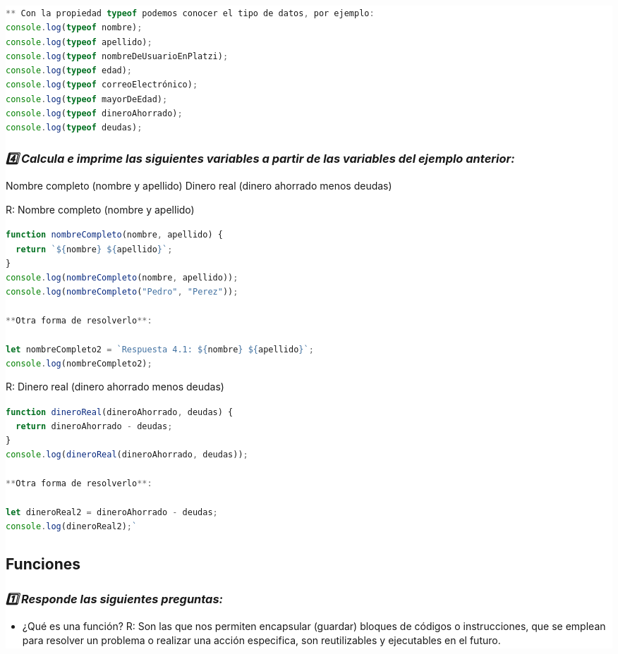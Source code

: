 ```js
** Con la propiedad typeof podemos conocer el tipo de datos, por ejemplo:
console.log(typeof nombre);
console.log(typeof apellido);
console.log(typeof nombreDeUsuarioEnPlatzi);
console.log(typeof edad);
console.log(typeof correoElectrónico);
console.log(typeof mayorDeEdad);
console.log(typeof dineroAhorrado);
console.log(typeof deudas);
```

### _4️⃣ Calcula e imprime las siguientes variables a partir de las variables del ejemplo anterior:_

Nombre completo (nombre y apellido)
Dinero real (dinero ahorrado menos deudas)

R: Nombre completo (nombre y apellido)

```js
function nombreCompleto(nombre, apellido) {
  return `${nombre} ${apellido}`;
}
console.log(nombreCompleto(nombre, apellido));
console.log(nombreCompleto("Pedro", "Perez"));

**Otra forma de resolverlo**:

let nombreCompleto2 = `Respuesta 4.1: ${nombre} ${apellido}`;
console.log(nombreCompleto2);
```

R: Dinero real (dinero ahorrado menos deudas)

```js
function dineroReal(dineroAhorrado, deudas) {
  return dineroAhorrado - deudas;
}
console.log(dineroReal(dineroAhorrado, deudas));

**Otra forma de resolverlo**:

let dineroReal2 = dineroAhorrado - deudas;
console.log(dineroReal2);`
```

## Funciones

### _1️⃣ Responde las siguientes preguntas:_

- ¿Qué es una función?
  R: Son las que nos permiten encapsular (guardar) bloques de códigos o instrucciones, que se emplean para resolver un problema o realizar una acción especifica, son reutilizables y ejecutables en el futuro.
